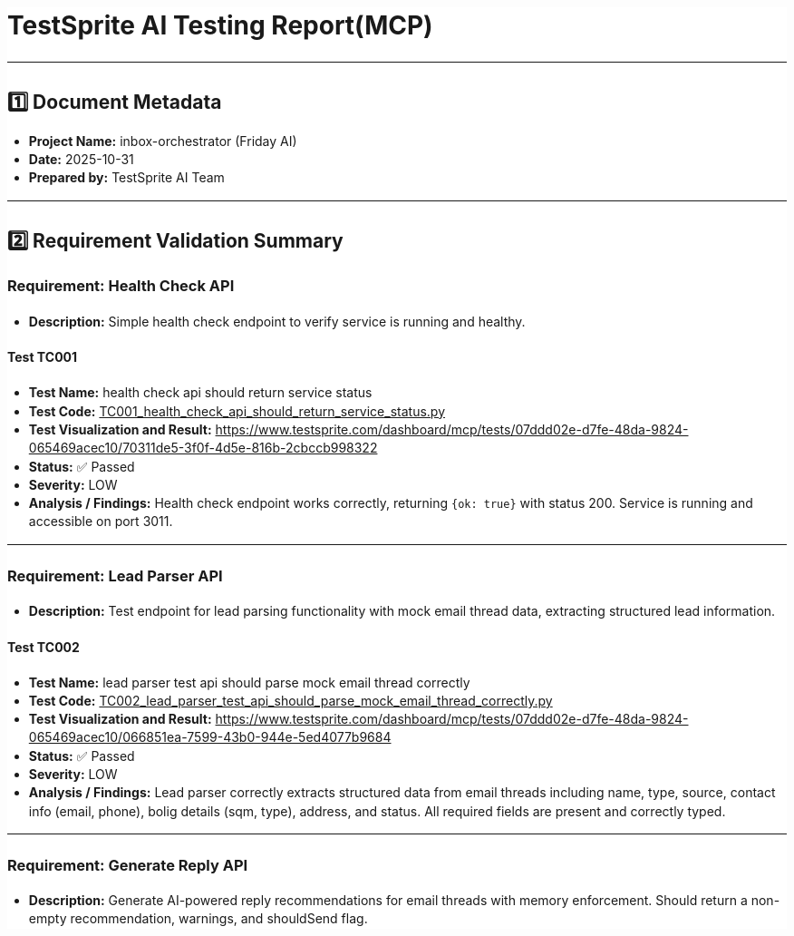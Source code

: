 # TestSprite AI Testing Report(MCP)

---

## 1️⃣ Document Metadata
- **Project Name:** inbox-orchestrator (Friday AI)
- **Date:** 2025-10-31
- **Prepared by:** TestSprite AI Team

---

## 2️⃣ Requirement Validation Summary

### Requirement: Health Check API
- **Description:** Simple health check endpoint to verify service is running and healthy.

#### Test TC001
- **Test Name:** health check api should return service status
- **Test Code:** [TC001_health_check_api_should_return_service_status.py](./TC001_health_check_api_should_return_service_status.py)
- **Test Visualization and Result:** https://www.testsprite.com/dashboard/mcp/tests/07ddd02e-d7fe-48da-9824-065469acec10/70311de5-3f0f-4d5e-816b-2cbccb998322
- **Status:** ✅ Passed
- **Severity:** LOW
- **Analysis / Findings:** Health check endpoint works correctly, returning `{ok: true}` with status 200. Service is running and accessible on port 3011.

---

### Requirement: Lead Parser API
- **Description:** Test endpoint for lead parsing functionality with mock email thread data, extracting structured lead information.

#### Test TC002
- **Test Name:** lead parser test api should parse mock email thread correctly
- **Test Code:** [TC002_lead_parser_test_api_should_parse_mock_email_thread_correctly.py](./TC002_lead_parser_test_api_should_parse_mock_email_thread_correctly.py)
- **Test Visualization and Result:** https://www.testsprite.com/dashboard/mcp/tests/07ddd02e-d7fe-48da-9824-065469acec10/066851ea-7599-43b0-944e-5ed4077b9684
- **Status:** ✅ Passed
- **Severity:** LOW
- **Analysis / Findings:** Lead parser correctly extracts structured data from email threads including name, type, source, contact info (email, phone), bolig details (sqm, type), address, and status. All required fields are present and correctly typed.

---

### Requirement: Generate Reply API
- **Description:** Generate AI-powered reply recommendations for email threads with memory enforcement. Should return a non-empty recommendation, warnings, and shouldSend flag.
